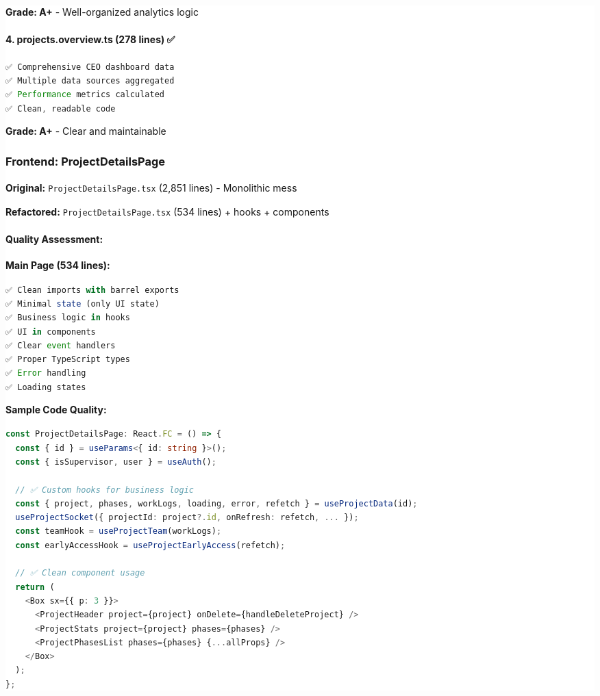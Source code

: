 **Grade: A+** - Well-organized analytics logic

#### 4. projects.overview.ts (278 lines) ✅
```typescript
✅ Comprehensive CEO dashboard data
✅ Multiple data sources aggregated
✅ Performance metrics calculated
✅ Clean, readable code
```

**Grade: A+** - Clear and maintainable

### Frontend: ProjectDetailsPage

**Original:** `ProjectDetailsPage.tsx` (2,851 lines) - Monolithic mess

**Refactored:** `ProjectDetailsPage.tsx` (534 lines) + hooks + components

#### Quality Assessment:

**Main Page (534 lines):**
```typescript
✅ Clean imports with barrel exports
✅ Minimal state (only UI state)
✅ Business logic in hooks
✅ UI in components
✅ Clear event handlers
✅ Proper TypeScript types
✅ Error handling
✅ Loading states
```

**Sample Code Quality:**
```typescript
const ProjectDetailsPage: React.FC = () => {
  const { id } = useParams<{ id: string }>();
  const { isSupervisor, user } = useAuth();

  // ✅ Custom hooks for business logic
  const { project, phases, workLogs, loading, error, refetch } = useProjectData(id);
  useProjectSocket({ projectId: project?.id, onRefresh: refetch, ... });
  const teamHook = useProjectTeam(workLogs);
  const earlyAccessHook = useProjectEarlyAccess(refetch);

  // ✅ Clean component usage
  return (
    <Box sx={{ p: 3 }}>
      <ProjectHeader project={project} onDelete={handleDeleteProject} />
      <ProjectStats project={project} phases={phases} />
      <ProjectPhasesList phases={phases} {...allProps} />
    </Box>
  );
};
```
